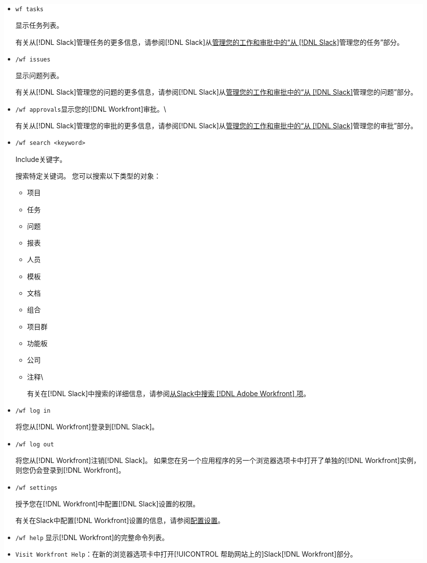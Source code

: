    * `wf tasks`

     显示任务列表。

     有关从[!DNL Slack]管理任务的更多信息，请参阅[!DNL Slack]从[管理您的工作和审批中的“从 [!DNL Slack]](../../workfront-integrations-and-apps/using-workfront-with-slack/manage-your-work-and-approvals-from-slack.md)管理您的任务”部分。

   * `/wf issues`

     显示问题列表。

     有关从[!DNL Slack]管理您的问题的更多信息，请参阅[!DNL Slack]从[管理您的工作和审批中的“从 [!DNL Slack]](../../workfront-integrations-and-apps/using-workfront-with-slack/manage-your-work-and-approvals-from-slack.md)管理您的问题”部分。

   * `/wf approvals`显示您的[!DNL Workfront]审批。\

     有关从[!DNL Slack]管理您的审批的更多信息，请参阅[!DNL Slack]从[管理您的工作和审批中的“从 [!DNL Slack]](../../workfront-integrations-and-apps/using-workfront-with-slack/manage-your-work-and-approvals-from-slack.md)管理您的审批”部分。

   * `/wf search <keyword>`

     Include关键字。

     搜索特定关键词。 您可以搜索以下类型的对象：

      * 项目
      * 任务
      * 问题
      * 报表
      * 人员
      * 模板
      * 文档
      * 组合
      * 项目群
      * 功能板
      * 公司
      * 注释\

        有关在[!DNL Slack]中搜索的详细信息，请参阅[从Slack中搜索 [!DNL Adobe Workfront] 项](../../workfront-integrations-and-apps/using-workfront-with-slack/search-for-wf-items-from-slack.md)。
   * `/wf log in`

     将您从[!DNL Workfront]登录到[!DNL Slack]。

   * `/wf log out `

     将您从[!DNL Workfront]注销[!DNL Slack]。 如果您在另一个应用程序的另一个浏览器选项卡中打开了单独的[!DNL Workfront]实例，则您仍会登录到[!DNL Workfront]。
   * `/wf settings`

     授予您在[!DNL Workfront]中配置[!DNL Slack]设置的权限。

     有关在Slack中配置[!DNL Workfront]设置的信息，请参阅[配置设置](#configure-settings-configure-settings)。

   * `/wf help`
显示[!DNL Workfront]的完整命令列表。


   * `Visit Workfront Help`：在新的浏览器选项卡中打开[!UICONTROL 帮助网站上的]Slack[!DNL Workfront]部分。

